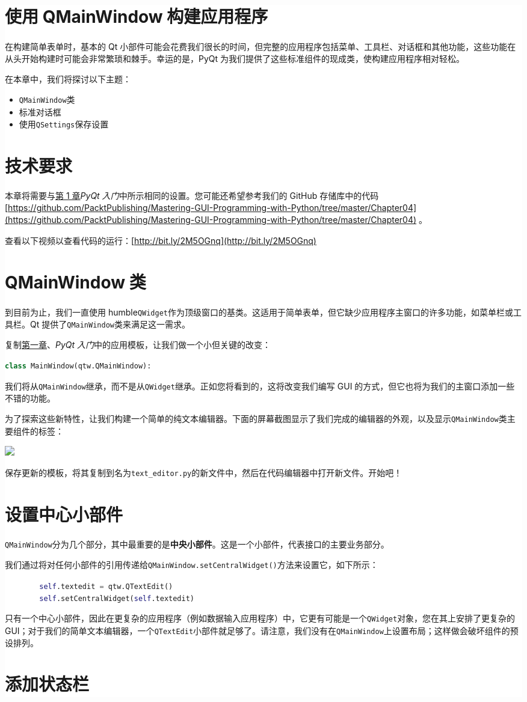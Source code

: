 # 使用 QMainWindow 构建应用程序

在构建简单表单时，基本的 Qt 小部件可能会花费我们很长的时间，但完整的应用程序包括菜单、工具栏、对话框和其他功能，这些功能在从头开始构建时可能会非常繁琐和棘手。幸运的是，PyQt 为我们提供了这些标准组件的现成类，使构建应用程序相对轻松。

在本章中，我们将探讨以下主题：

*   `QMainWindow`类
*   标准对话框
*   使用`QSettings`保存设置

# 技术要求

本章将需要与[第 1 章](01.html)*PyQt 入门*中所示相同的设置。您可能还希望参考我们的 GitHub 存储库中的代码[https://github.com/PacktPublishing/Mastering-GUI-Programming-with-Python/tree/master/Chapter04](https://github.com/PacktPublishing/Mastering-GUI-Programming-with-Python/tree/master/Chapter04) 。

查看以下视频以查看代码的运行：[http://bit.ly/2M5OGnq](http://bit.ly/2M5OGnq)

# QMainWindow 类

到目前为止，我们一直使用 humble`QWidget`作为顶级窗口的基类。这适用于简单表单，但它缺少应用程序主窗口的许多功能，如菜单栏或工具栏。Qt 提供了`QMainWindow`类来满足这一需求。

复制[第一章](01.html)、*PyQt 入门*中的应用模板，让我们做一个小但关键的改变：

```py
class MainWindow(qtw.QMainWindow):
```

我们将从`QMainWindow`继承，而不是从`QWidget`继承。正如您将看到的，这将改变我们编写 GUI 的方式，但它也将为我们的主窗口添加一些不错的功能。

为了探索这些新特性，让我们构建一个简单的纯文本编辑器。下面的屏幕截图显示了我们完成的编辑器的外观，以及显示`QMainWindow`类主要组件的标签：

![](assets/67b30b0a-e7d2-42cf-8b9d-3d2f92ee0828.png)

保存更新的模板，将其复制到名为`text_editor.py`的新文件中，然后在代码编辑器中打开新文件。开始吧！

# 设置中心小部件

`QMainWindow`分为几个部分，其中最重要的是**中央小部件**。这是一个小部件，代表接口的主要业务部分。

我们通过将对任何小部件的引用传递给`QMainWindow.setCentralWidget()`方法来设置它，如下所示：

```py
        self.textedit = qtw.QTextEdit()
        self.setCentralWidget(self.textedit)
```

只有一个中心小部件，因此在更复杂的应用程序（例如数据输入应用程序）中，它更有可能是一个`QWidget`对象，您在其上安排了更复杂的 GUI；对于我们的简单文本编辑器，一个`QTextEdit`小部件就足够了。请注意，我们没有在`QMainWindow`上设置布局；这样做会破坏组件的预设排列。

# 添加状态栏
